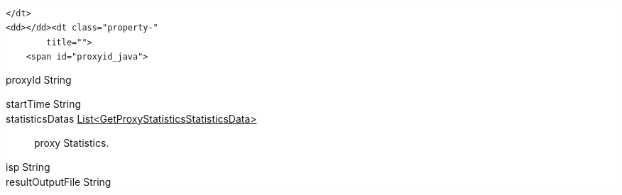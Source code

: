     </dt>
    <dd></dd><dt class="property-"
            title="">
        <span id="proxyid_java">
<a data-swiftype-name="resource-property" data-swiftype-type="text" href="#proxyid_java" style="color: inherit; text-decoration: inherit;">proxy<wbr>Id</a>
</span>
        <span class="property-indicator"></span>
        <span class="property-type">String</span>
    </dt>
    <dd></dd><dt class="property-"
            title="">
        <span id="starttime_java">
<a data-swiftype-name="resource-property" data-swiftype-type="text" href="#starttime_java" style="color: inherit; text-decoration: inherit;">start<wbr>Time</a>
</span>
        <span class="property-indicator"></span>
        <span class="property-type">String</span>
    </dt>
    <dd></dd><dt class="property-"
            title="">
        <span id="statisticsdatas_java">
<a data-swiftype-name="resource-property" data-swiftype-type="text" href="#statisticsdatas_java" style="color: inherit; text-decoration: inherit;">statistics<wbr>Datas</a>
</span>
        <span class="property-indicator"></span>
        <span class="property-type"><a href="#getproxystatisticsstatisticsdata">List&lt;Get<wbr>Proxy<wbr>Statistics<wbr>Statistics<wbr>Data&gt;</a></span>
    </dt>
    <dd><p>proxy Statistics.</p>
</dd><dt class="property-"
            title="">
        <span id="isp_java">
<a data-swiftype-name="resource-property" data-swiftype-type="text" href="#isp_java" style="color: inherit; text-decoration: inherit;">isp</a>
</span>
        <span class="property-indicator"></span>
        <span class="property-type">String</span>
    </dt>
    <dd></dd><dt class="property-"
            title="">
        <span id="resultoutputfile_java">
<a data-swiftype-name="resource-property" data-swiftype-type="text" href="#resultoutputfile_java" style="color: inherit; text-decoration: inherit;">result<wbr>Output<wbr>File</a>
</span>
        <span class="property-indicator"></span>
        <span class="property-type">String</span>
    </dt>
    <dd></dd></dl>
</pulumi-choosable>
</div>
